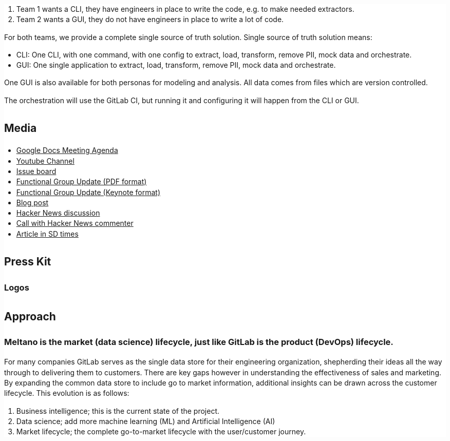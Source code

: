 1. Team 1 wants a CLI, they have engineers in place to write the code, e.g. to make needed extractors.
2. Team 2 wants a GUI, they do not have engineers in place to write a lot of code.

For both teams, we provide a complete single source of truth solution. Single source of truth solution means:

- CLI: One CLI, with one command, with one config to extract, load, transform, remove PII, mock data and orchestrate.
- GUI: One single application to extract, load, transform, remove PII, mock data and orchestrate.

One GUI is also available for both personas for modeling and analysis. All data comes from files which are version controlled.

The orchestration will use the GitLab CI, but running it and configuring it will happen from the CLI or GUI.

## Media

- [Google Docs Meeting Agenda](https://docs.google.com/document/d/1nayKquFLL8DN3h8mnLo3pVZsEKyPcBgQm2mqc5GggPA)
- [Youtube Channel](https://www.youtube.com/meltano/videos)
- [Issue board](https://gitlab.com/meltano/meltano/boards)
- [Functional Group Update (PDF format)](https://drive.google.com/open?id=1oNiCtHkorYKq19kx8CwGr8Z7QCjVQiOj)
- [Functional Group Update (Keynote format)](https://drive.google.com/open?id=1WmleHjP41nsxszGV50ionZKx-b2X3PvF)
- [Blog post](https://about.gitlab.com/2018/08/01/hey-data-teams-we-are-working-on-a-tool-just-for-you/)
- [Hacker News discussion](https://news.ycombinator.com/item?id=17667399)
- [Call with Hacker News commenter](https://www.youtube.com/watch?v=F8tEDq3K_pE)
- [Article in SD times](https://sdtimes.com/data/gitlab-to-create-tool-for-data-teams/)

## Press Kit

### Logos

<LogoList />

## Approach

### Meltano is the market (data science) lifecycle, just like GitLab is the product (DevOps) lifecycle.

For many companies GitLab serves as the single data store for their engineering organization, shepherding their ideas all the way through to delivering them to customers. There are key gaps however in understanding the effectiveness of sales and marketing. By expanding the common data store to include go to market information, additional insights can be drawn across the customer lifecycle. This evolution is as follows:

1. Business intelligence; this is the current state of the project.
2. Data science; add more machine learning (ML) and Artificial Intelligence (AI)
3. Market lifecycle; the complete go-to-market lifecycle with the user/customer journey.
